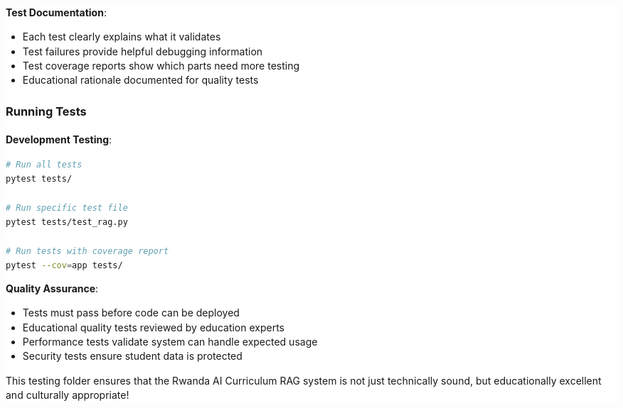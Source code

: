 **Test Documentation**:
- Each test clearly explains what it validates
- Test failures provide helpful debugging information
- Test coverage reports show which parts need more testing
- Educational rationale documented for quality tests

### Running Tests

**Development Testing**:
```bash
# Run all tests
pytest tests/

# Run specific test file
pytest tests/test_rag.py

# Run tests with coverage report
pytest --cov=app tests/
```

**Quality Assurance**:
- Tests must pass before code can be deployed
- Educational quality tests reviewed by education experts
- Performance tests validate system can handle expected usage
- Security tests ensure student data is protected

This testing folder ensures that the Rwanda AI Curriculum RAG system is not just technically sound, but educationally excellent and culturally appropriate!